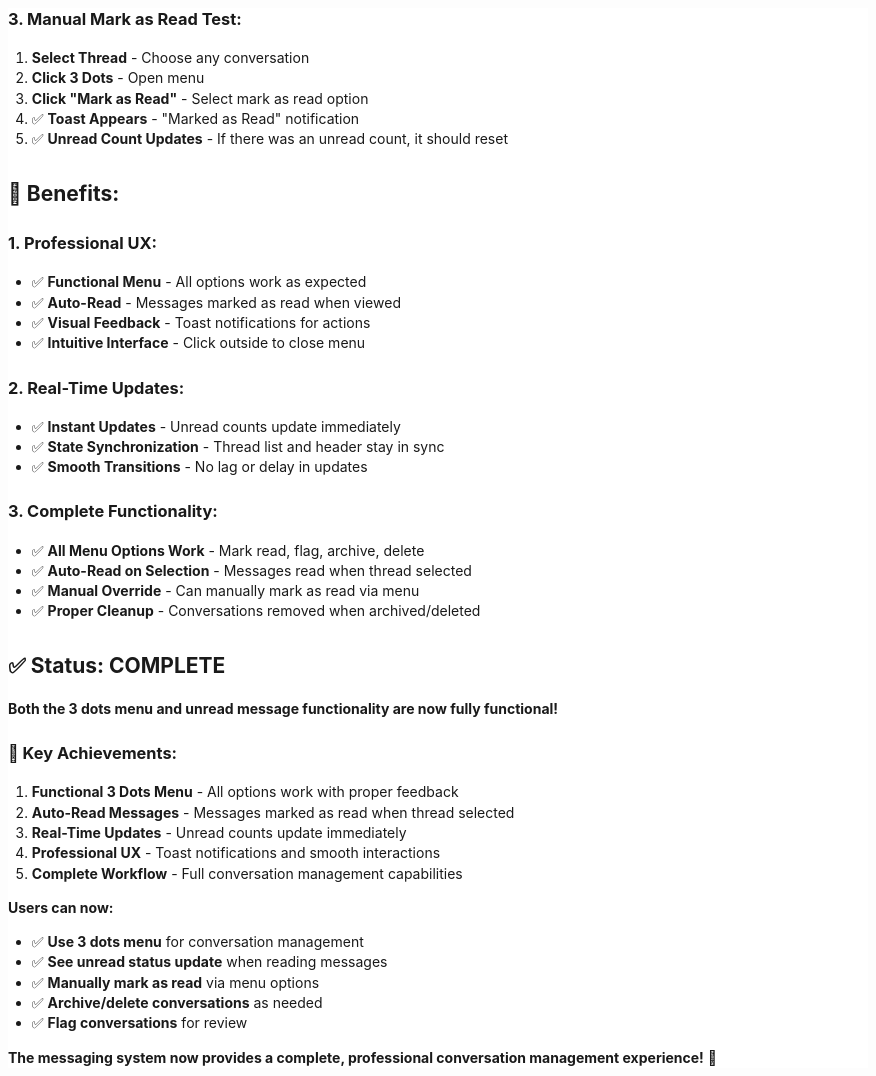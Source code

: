 ### **3. Manual Mark as Read Test:**
1. **Select Thread** - Choose any conversation
2. **Click 3 Dots** - Open menu
3. **Click "Mark as Read"** - Select mark as read option
4. ✅ **Toast Appears** - "Marked as Read" notification
5. ✅ **Unread Count Updates** - If there was an unread count, it should reset

## 🎯 **Benefits:**

### **1. Professional UX:**
- ✅ **Functional Menu** - All options work as expected
- ✅ **Auto-Read** - Messages marked as read when viewed
- ✅ **Visual Feedback** - Toast notifications for actions
- ✅ **Intuitive Interface** - Click outside to close menu

### **2. Real-Time Updates:**
- ✅ **Instant Updates** - Unread counts update immediately
- ✅ **State Synchronization** - Thread list and header stay in sync
- ✅ **Smooth Transitions** - No lag or delay in updates

### **3. Complete Functionality:**
- ✅ **All Menu Options Work** - Mark read, flag, archive, delete
- ✅ **Auto-Read on Selection** - Messages read when thread selected
- ✅ **Manual Override** - Can manually mark as read via menu
- ✅ **Proper Cleanup** - Conversations removed when archived/deleted

## ✅ **Status: COMPLETE**

**Both the 3 dots menu and unread message functionality are now fully functional!**

### **🎯 Key Achievements:**
1. **Functional 3 Dots Menu** - All options work with proper feedback
2. **Auto-Read Messages** - Messages marked as read when thread selected
3. **Real-Time Updates** - Unread counts update immediately
4. **Professional UX** - Toast notifications and smooth interactions
5. **Complete Workflow** - Full conversation management capabilities

**Users can now:**
- ✅ **Use 3 dots menu** for conversation management
- ✅ **See unread status update** when reading messages
- ✅ **Manually mark as read** via menu options
- ✅ **Archive/delete conversations** as needed
- ✅ **Flag conversations** for review

**The messaging system now provides a complete, professional conversation management experience!** 🎉
